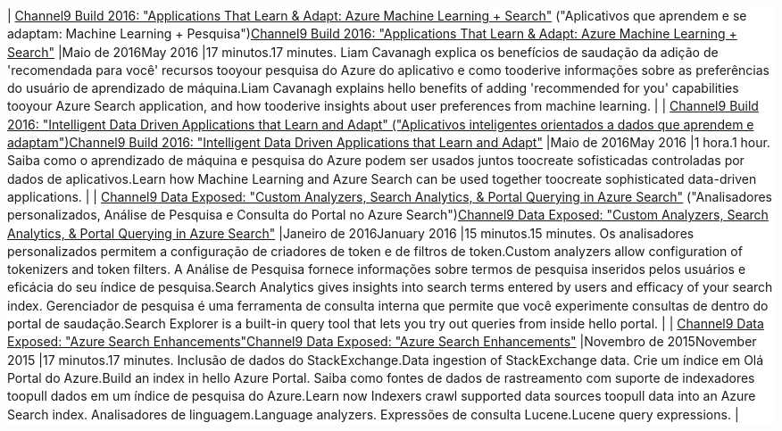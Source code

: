 | <span data-ttu-id="3cdf2-176">[Channel9 Build 2016: "Applications That Learn & Adapt: Azure Machine Learning + Search"](https://channel9.msdn.com/Events/Build/2016/P458) ("Aplicativos que aprendem e se adaptam: Machine Learning + Pesquisa")</span><span class="sxs-lookup"><span data-stu-id="3cdf2-176">[Channel9 Build 2016: "Applications That Learn & Adapt: Azure Machine Learning + Search"](https://channel9.msdn.com/Events/Build/2016/P458)</span></span> |<span data-ttu-id="3cdf2-177">Maio de 2016</span><span class="sxs-lookup"><span data-stu-id="3cdf2-177">May 2016</span></span> |<span data-ttu-id="3cdf2-178">17 minutos.</span><span class="sxs-lookup"><span data-stu-id="3cdf2-178">17 minutes.</span></span> <span data-ttu-id="3cdf2-179">Liam Cavanagh explica os benefícios de saudação da adição de 'recomendada para você' recursos tooyour pesquisa do Azure do aplicativo e como tooderive informações sobre as preferências do usuário de aprendizado de máquina.</span><span class="sxs-lookup"><span data-stu-id="3cdf2-179">Liam Cavanagh explains hello benefits of adding 'recommended for you' capabilities tooyour Azure Search application, and how tooderive insights about user preferences from machine learning.</span></span> |
| [<span data-ttu-id="3cdf2-180">Channel9 Build 2016: "Intelligent Data Driven Applications that Learn and Adapt" ("Aplicativos inteligentes orientados a dados que aprendem e adaptam")</span><span class="sxs-lookup"><span data-stu-id="3cdf2-180">Channel9 Build 2016: "Intelligent Data Driven Applications that Learn and Adapt"</span></span>](https://channel9.msdn.com/Events/Build/2016/B857) |<span data-ttu-id="3cdf2-181">Maio de 2016</span><span class="sxs-lookup"><span data-stu-id="3cdf2-181">May 2016</span></span> |<span data-ttu-id="3cdf2-182">1 hora.</span><span class="sxs-lookup"><span data-stu-id="3cdf2-182">1 hour.</span></span> <span data-ttu-id="3cdf2-183">Saiba como o aprendizado de máquina e pesquisa do Azure podem ser usados juntos toocreate sofisticadas controladas por dados de aplicativos.</span><span class="sxs-lookup"><span data-stu-id="3cdf2-183">Learn how Machine Learning and Azure Search can be used together toocreate sophisticated data-driven applications.</span></span> |
| <span data-ttu-id="3cdf2-184">[Channel9 Data Exposed: "Custom Analyzers, Search Analytics, & Portal Querying in Azure Search"](https://channel9.msdn.com/Shows/Data-Exposed/Custom-Analyzers-Search-Analytics--Portal-Querying-in-Azure-Search) ("Analisadores personalizados, Análise de Pesquisa e Consulta do Portal no Azure Search")</span><span class="sxs-lookup"><span data-stu-id="3cdf2-184">[Channel9 Data Exposed: "Custom Analyzers, Search Analytics, & Portal Querying in Azure Search"](https://channel9.msdn.com/Shows/Data-Exposed/Custom-Analyzers-Search-Analytics--Portal-Querying-in-Azure-Search)</span></span> |<span data-ttu-id="3cdf2-185">Janeiro de 2016</span><span class="sxs-lookup"><span data-stu-id="3cdf2-185">January 2016</span></span> |<span data-ttu-id="3cdf2-186">15 minutos.</span><span class="sxs-lookup"><span data-stu-id="3cdf2-186">15 minutes.</span></span> <span data-ttu-id="3cdf2-187">Os analisadores personalizados permitem a configuração de criadores de token e de filtros de token.</span><span class="sxs-lookup"><span data-stu-id="3cdf2-187">Custom analyzers allow configuration of tokenizers and token filters.</span></span> <span data-ttu-id="3cdf2-188">A Análise de Pesquisa fornece informações sobre termos de pesquisa inseridos pelos usuários e eficácia do seu índice de pesquisa.</span><span class="sxs-lookup"><span data-stu-id="3cdf2-188">Search Analytics gives insights into search terms entered by users and efficacy of your search index.</span></span> <span data-ttu-id="3cdf2-189">Gerenciador de pesquisa é uma ferramenta de consulta interna que permite que você experimente consultas de dentro do portal de saudação.</span><span class="sxs-lookup"><span data-stu-id="3cdf2-189">Search Explorer is a built-in query tool that lets you try out queries from inside hello portal.</span></span> |
| [<span data-ttu-id="3cdf2-190">Channel9 Data Exposed: "Azure Search Enhancements"</span><span class="sxs-lookup"><span data-stu-id="3cdf2-190">Channel9 Data Exposed: "Azure Search Enhancements"</span></span>](http://channel9.msdn.com/Shows/Data-Exposed/Azure-Search-Enhancements) |<span data-ttu-id="3cdf2-191">Novembro de 2015</span><span class="sxs-lookup"><span data-stu-id="3cdf2-191">November 2015</span></span> |<span data-ttu-id="3cdf2-192">17 minutos.</span><span class="sxs-lookup"><span data-stu-id="3cdf2-192">17 minutes.</span></span> <span data-ttu-id="3cdf2-193">Inclusão de dados do StackExchange.</span><span class="sxs-lookup"><span data-stu-id="3cdf2-193">Data ingestion of StackExchange data.</span></span> <span data-ttu-id="3cdf2-194">Crie um índice em Olá Portal do Azure.</span><span class="sxs-lookup"><span data-stu-id="3cdf2-194">Build an index in hello Azure Portal.</span></span> <span data-ttu-id="3cdf2-195">Saiba como fontes de dados de rastreamento com suporte de indexadores toopull dados em um índice de pesquisa do Azure.</span><span class="sxs-lookup"><span data-stu-id="3cdf2-195">Learn now Indexers crawl supported data sources toopull data into an Azure Search index.</span></span> <span data-ttu-id="3cdf2-196">Analisadores de linguagem.</span><span class="sxs-lookup"><span data-stu-id="3cdf2-196">Language analyzers.</span></span> <span data-ttu-id="3cdf2-197">Expressões de consulta Lucene.</span><span class="sxs-lookup"><span data-stu-id="3cdf2-197">Lucene query expressions.</span></span> |